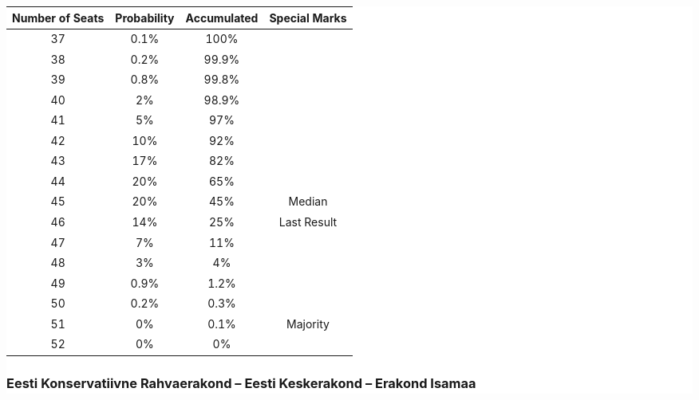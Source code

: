 | Number of Seats | Probability | Accumulated | Special Marks |
|:---------------:|:-----------:|:-----------:|:-------------:|
| 37 | 0.1% | 100% |  |
| 38 | 0.2% | 99.9% |  |
| 39 | 0.8% | 99.8% |  |
| 40 | 2% | 98.9% |  |
| 41 | 5% | 97% |  |
| 42 | 10% | 92% |  |
| 43 | 17% | 82% |  |
| 44 | 20% | 65% |  |
| 45 | 20% | 45% | Median |
| 46 | 14% | 25% | Last Result |
| 47 | 7% | 11% |  |
| 48 | 3% | 4% |  |
| 49 | 0.9% | 1.2% |  |
| 50 | 0.2% | 0.3% |  |
| 51 | 0% | 0.1% | Majority |
| 52 | 0% | 0% |  |

### Eesti Konservatiivne Rahvaerakond – Eesti Keskerakond – Erakond Isamaa
